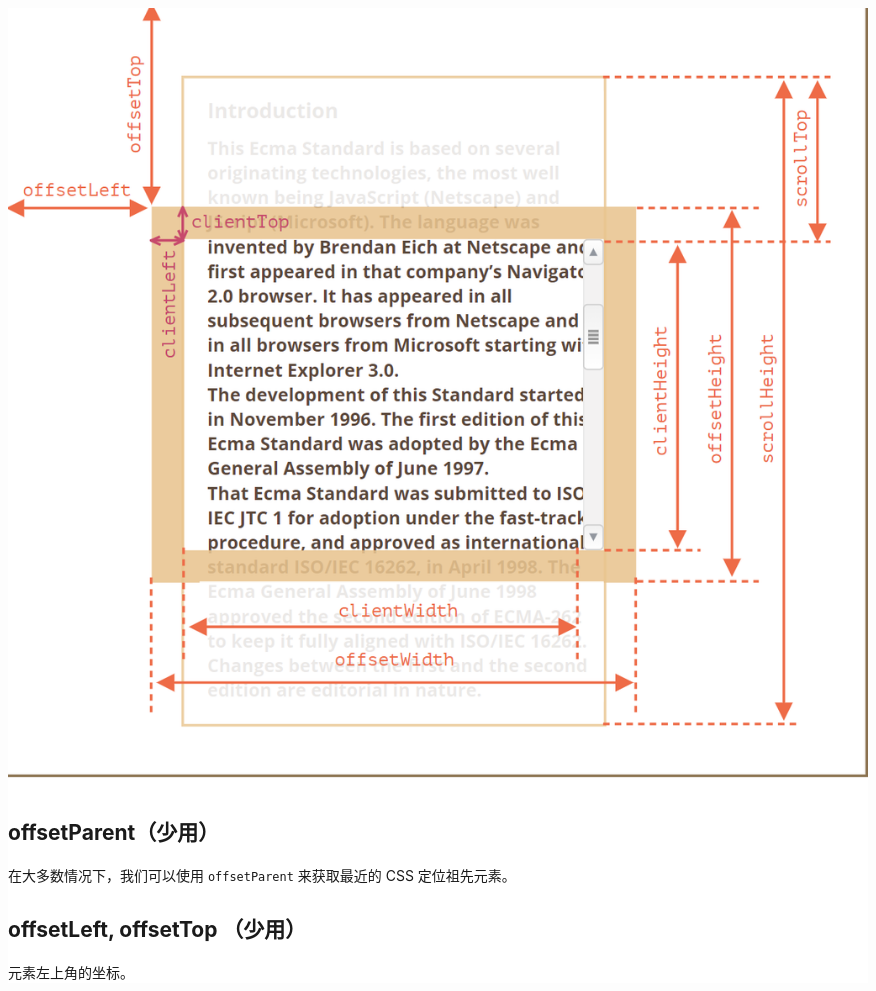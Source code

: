 ![](https://github.com/byodian/blog/blob/master/doc/all.png?raw=true)

## offsetParent（少用）

在大多数情况下，我们可以使用 `offsetParent` 来获取最近的 CSS 定位祖先元素。

## offsetLeft, offsetTop （少用）

元素左上角的坐标。
